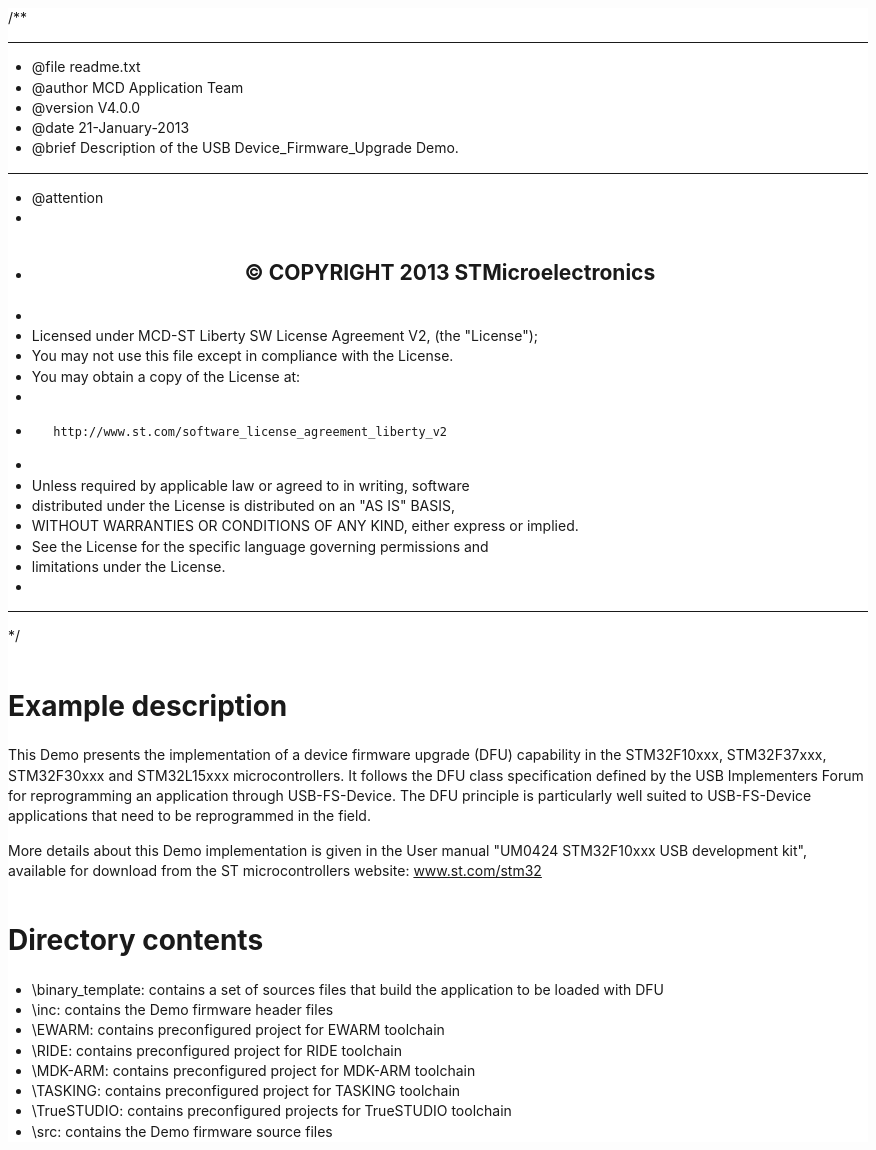 /**
  ******************************************************************************
  * @file    readme.txt
  * @author  MCD Application Team
  * @version V4.0.0
  * @date    21-January-2013
  * @brief   Description of the USB Device_Firmware_Upgrade Demo.
  ******************************************************************************
  * @attention
  *
  * <h2><center>&copy; COPYRIGHT 2013 STMicroelectronics</center></h2>
  *
  * Licensed under MCD-ST Liberty SW License Agreement V2, (the "License");
  * You may not use this file except in compliance with the License.
  * You may obtain a copy of the License at:
  *
  *        http://www.st.com/software_license_agreement_liberty_v2
  *
  * Unless required by applicable law or agreed to in writing, software 
  * distributed under the License is distributed on an "AS IS" BASIS, 
  * WITHOUT WARRANTIES OR CONDITIONS OF ANY KIND, either express or implied.
  * See the License for the specific language governing permissions and
  * limitations under the License.
  *
  ******************************************************************************
  */


Example description
===================
This Demo presents the implementation of a device firmware upgrade (DFU) capability
in the STM32F10xxx, STM32F37xxx, STM32F30xxx and STM32L15xxx microcontrollers. It follows the DFU class 
specification defined by the USB Implementers Forum for reprogramming an application 
through USB-FS-Device. 
The DFU principle is particularly well suited to USB-FS-Device applications that 
need to be reprogrammed in the field.

More details about this Demo implementation is given in the User manual 
"UM0424 STM32F10xxx USB development kit", available for download from the ST
microcontrollers website: www.st.com/stm32


Directory contents
==================
 + \binary_template: contains a set of sources files that build the application 
                     to be loaded with DFU 
 + \inc: contains the Demo firmware header files
 + \EWARM: contains preconfigured project for EWARM toolchain
 + \RIDE: contains preconfigured project for RIDE toolchain
 + \MDK-ARM: contains preconfigured project for MDK-ARM toolchain
 + \TASKING: contains preconfigured project for TASKING toolchain  
 + \TrueSTUDIO: contains preconfigured projects for TrueSTUDIO toolchain          
 + \src: contains the Demo firmware source files
